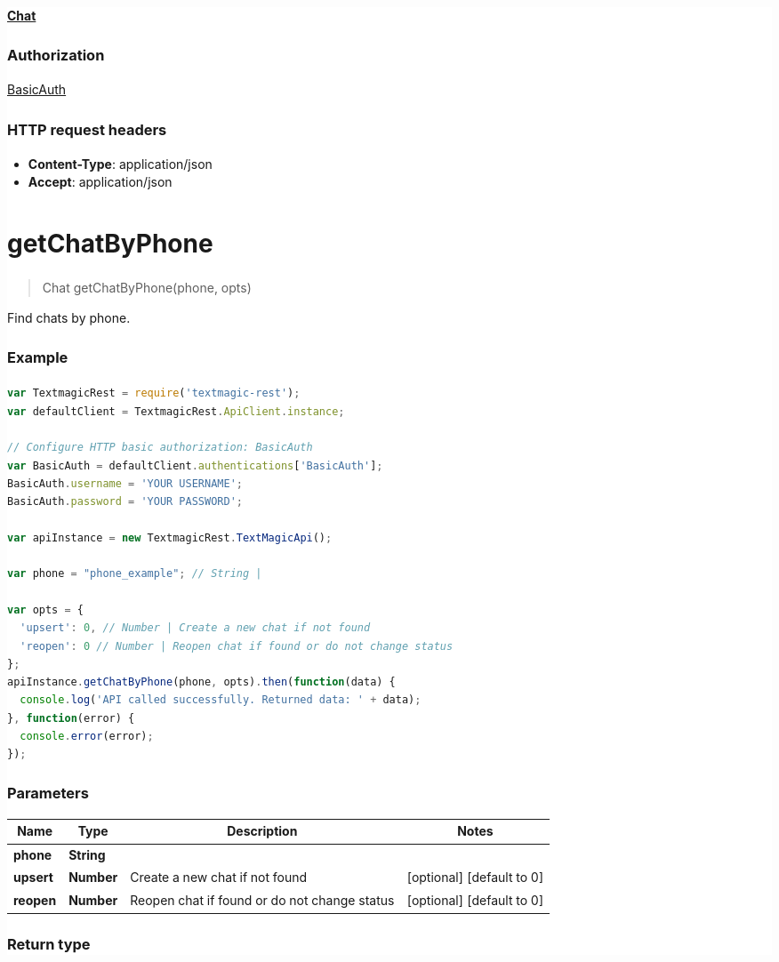 [**Chat**](Chat.md)

### Authorization

[BasicAuth](../README.md#BasicAuth)

### HTTP request headers

 - **Content-Type**: application/json
 - **Accept**: application/json

<a name="getChatByPhone"></a>
# **getChatByPhone**
> Chat getChatByPhone(phone, opts)

Find chats by phone.

### Example
```javascript
var TextmagicRest = require('textmagic-rest');
var defaultClient = TextmagicRest.ApiClient.instance;

// Configure HTTP basic authorization: BasicAuth
var BasicAuth = defaultClient.authentications['BasicAuth'];
BasicAuth.username = 'YOUR USERNAME';
BasicAuth.password = 'YOUR PASSWORD';

var apiInstance = new TextmagicRest.TextMagicApi();

var phone = "phone_example"; // String | 

var opts = { 
  'upsert': 0, // Number | Create a new chat if not found
  'reopen': 0 // Number | Reopen chat if found or do not change status
};
apiInstance.getChatByPhone(phone, opts).then(function(data) {
  console.log('API called successfully. Returned data: ' + data);
}, function(error) {
  console.error(error);
});

```

### Parameters

Name | Type | Description  | Notes
------------- | ------------- | ------------- | -------------
 **phone** | **String**|  | 
 **upsert** | **Number**| Create a new chat if not found | [optional] [default to 0]
 **reopen** | **Number**| Reopen chat if found or do not change status | [optional] [default to 0]

### Return type
